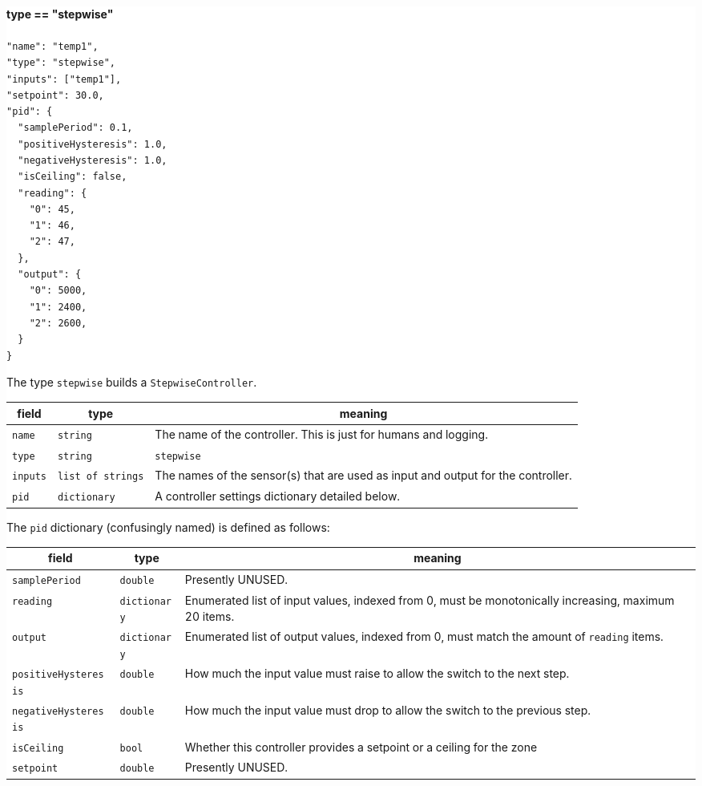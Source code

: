 #### type == "stepwise"

```
"name": "temp1",
"type": "stepwise",
"inputs": ["temp1"],
"setpoint": 30.0,
"pid": {
  "samplePeriod": 0.1,
  "positiveHysteresis": 1.0,
  "negativeHysteresis": 1.0,
  "isCeiling": false,
  "reading": {
    "0": 45,
    "1": 46,
    "2": 47,
  },
  "output": {
    "0": 5000,
    "1": 2400,
    "2": 2600,
  }
}
```

The type `stepwise` builds a `StepwiseController`.

| field    | type              | meaning                                                                          |
| -------- | ----------------- | -------------------------------------------------------------------------------- |
| `name`   | `string`          | The name of the controller. This is just for humans and logging.                 |
| `type`   | `string`          | `stepwise`                                                                       |
| `inputs` | `list of strings` | The names of the sensor(s) that are used as input and output for the controller. |
| `pid`    | `dictionary`      | A controller settings dictionary detailed below.                                 |

The `pid` dictionary (confusingly named) is defined as follows:

| field                | type         | meaning                                                                                              |
| -------------------- | ------------ | ---------------------------------------------------------------------------------------------------- |
| `samplePeriod`       | `double`     | Presently UNUSED.                                                                                    |
| `reading`            | `dictionary` | Enumerated list of input values, indexed from 0, must be monotonically increasing, maximum 20 items. |
| `output`             | `dictionary` | Enumerated list of output values, indexed from 0, must match the amount of `reading` items.          |
| `positiveHysteresis` | `double`     | How much the input value must raise to allow the switch to the next step.                            |
| `negativeHysteresis` | `double`     | How much the input value must drop to allow the switch to the previous step.                         |
| `isCeiling`          | `bool`       | Whether this controller provides a setpoint or a ceiling for the zone                                |
| `setpoint`           | `double`     | Presently UNUSED.                                                                                    |

